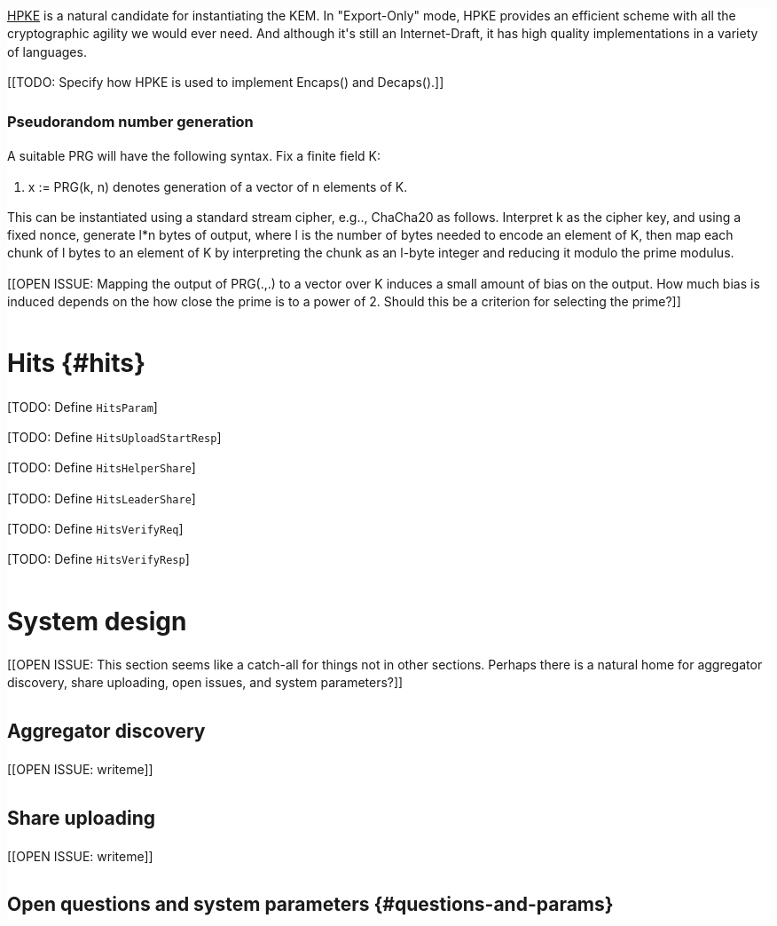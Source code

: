 [HPKE](https://datatracker.ietf.org/doc/draft-irtf-cfrg-hpke/) is a natural
candidate for instantiating the KEM. In "Export-Only" mode, HPKE provides an
efficient scheme with all the cryptographic agility we would ever need. And
although it's still an Internet-Draft, it has high quality implementations in a
variety of languages.

[[TODO: Specify how HPKE is used to implement Encaps() and Decaps().]]

### Pseudorandom number generation

A suitable PRG will have the following syntax. Fix a finite field K:

1. x := PRG(k, n) denotes generation of a vector of n elements of K.

This can be instantiated using a standard stream cipher, e.g.., ChaCha20 as
follows. Interpret k as the cipher key, and using a fixed nonce, generate l\*n
bytes of output, where l is the number of bytes needed to encode an element of
K, then map each chunk of l bytes to an element of K by interpreting the chunk
as an l-byte integer and reducing it modulo the prime modulus.

[[OPEN ISSUE: Mapping the output of PRG(.,.) to a vector over K induces a
small amount of bias on the output. How much bias is induced depends on the how
close the prime is to a power of 2. Should this be a criterion for selecting the
prime?]]

# Hits {#hits}

[TODO: Define `HitsParam`]

[TODO: Define `HitsUploadStartResp`]

[TODO: Define `HitsHelperShare`]

[TODO: Define `HitsLeaderShare`]

[TODO: Define `HitsVerifyReq`]

[TODO: Define `HitsVerifyResp`]

# System design

[[OPEN ISSUE: This section seems like a catch-all for things not in other
sections. Perhaps there is a natural home for aggregator discovery, share
uploading, open issues, and system parameters?]]

## Aggregator discovery

[[OPEN ISSUE: writeme]]

## Share uploading

[[OPEN ISSUE: writeme]]

## Open questions and system parameters {#questions-and-params}
